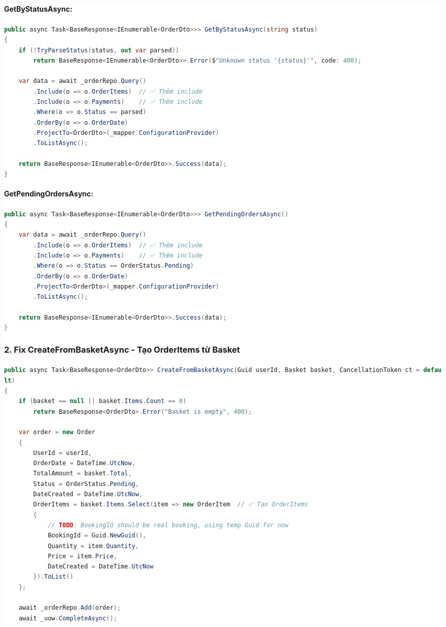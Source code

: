 #### **GetByStatusAsync:**
```csharp
public async Task<BaseResponse<IEnumerable<OrderDto>>> GetByStatusAsync(string status)
{
    if (!TryParseStatus(status, out var parsed))
        return BaseResponse<IEnumerable<OrderDto>>.Error($"Unknown status '{status}'", code: 400);

    var data = await _orderRepo.Query()
        .Include(o => o.OrderItems)  // ✅ Thêm include
        .Include(o => o.Payments)    // ✅ Thêm include
        .Where(o => o.Status == parsed)
        .OrderBy(o => o.OrderDate)
        .ProjectTo<OrderDto>(_mapper.ConfigurationProvider)
        .ToListAsync();

    return BaseResponse<IEnumerable<OrderDto>>.Success(data);
}
```

#### **GetPendingOrdersAsync:**
```csharp
public async Task<BaseResponse<IEnumerable<OrderDto>>> GetPendingOrdersAsync()
{
    var data = await _orderRepo.Query()
        .Include(o => o.OrderItems)  // ✅ Thêm include
        .Include(o => o.Payments)    // ✅ Thêm include
        .Where(o => o.Status == OrderStatus.Pending)
        .OrderBy(o => o.OrderDate)
        .ProjectTo<OrderDto>(_mapper.ConfigurationProvider)
        .ToListAsync();

    return BaseResponse<IEnumerable<OrderDto>>.Success(data);
}
```

### **2. Fix CreateFromBasketAsync - Tạo OrderItems từ Basket**

```csharp
public async Task<BaseResponse<OrderDto>> CreateFromBasketAsync(Guid userId, Basket basket, CancellationToken ct = default)
{
    if (basket == null || basket.Items.Count == 0)
        return BaseResponse<OrderDto>.Error("Basket is empty", 400);

    var order = new Order
    {
        UserId = userId,
        OrderDate = DateTime.UtcNow,
        TotalAmount = basket.Total,
        Status = OrderStatus.Pending,
        DateCreated = DateTime.UtcNow,
        OrderItems = basket.Items.Select(item => new OrderItem  // ✅ Tạo OrderItems
        {
            // TODO: BookingId should be real booking, using temp Guid for now
            BookingId = Guid.NewGuid(), 
            Quantity = item.Quantity,
            Price = item.Price,
            DateCreated = DateTime.UtcNow
        }).ToList()
    };

    await _orderRepo.Add(order);         
    await _uow.CompleteAsync();         
```